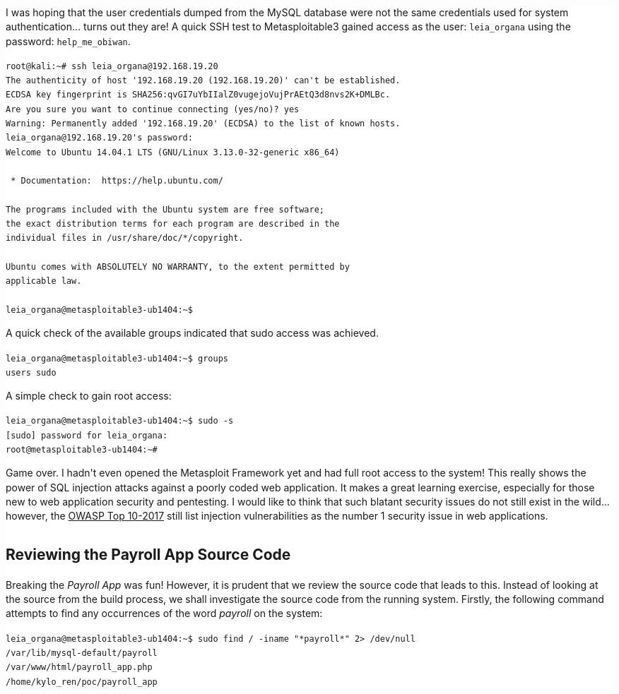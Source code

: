 I was hoping that the user credentials dumped from the MySQL database were not the same credentials used for system authentication... turns out they are! A quick SSH test to Metasploitable3 gained access as the user: `leia_organa` using the password: `help_me_obiwan`.

```none
root@kali:~# ssh leia_organa@192.168.19.20 
The authenticity of host '192.168.19.20 (192.168.19.20)' can't be established.
ECDSA key fingerprint is SHA256:qvGI7uYbIIalZ0vugejoVujPrAEtQ3d8nvs2K+DMLBc.
Are you sure you want to continue connecting (yes/no)? yes
Warning: Permanently added '192.168.19.20' (ECDSA) to the list of known hosts.
leia_organa@192.168.19.20's password: 
Welcome to Ubuntu 14.04.1 LTS (GNU/Linux 3.13.0-32-generic x86_64)

 * Documentation:  https://help.ubuntu.com/

The programs included with the Ubuntu system are free software;
the exact distribution terms for each program are described in the
individual files in /usr/share/doc/*/copyright.

Ubuntu comes with ABSOLUTELY NO WARRANTY, to the extent permitted by
applicable law.

leia_organa@metasploitable3-ub1404:~$ 
```

A quick check of the available groups indicated that sudo access was achieved. 

```none
leia_organa@metasploitable3-ub1404:~$ groups
users sudo
```

A simple check to gain root access:

```none
leia_organa@metasploitable3-ub1404:~$ sudo -s
[sudo] password for leia_organa: 
root@metasploitable3-ub1404:~# 
```

Game over. I hadn't even opened the Metasploit Framework yet and had full root access to the system! This really shows the power of SQL injection attacks against a poorly coded web application. It makes a great learning exercise, especially for those new to web application security and pentesting. I would like to think that such blatant security issues do not still exist in the wild... however, the [OWASP Top 10-2017](https://www.owasp.org/index.php/Top_10-2017_Top_10) still list injection vulnerabilities as the number 1 security issue in web applications.

## Reviewing the Payroll App Source Code

Breaking the _Payroll App_ was fun! However, it is prudent that we review the source code that leads to this. Instead of looking at the source from the build process, we shall investigate the source code from the running system. Firstly, the following command attempts to find any occurrences of the word _payroll_ on the system:

```none
leia_organa@metasploitable3-ub1404:~$ sudo find / -iname "*payroll*" 2> /dev/null
/var/lib/mysql-default/payroll
/var/www/html/payroll_app.php
/home/kylo_ren/poc/payroll_app
```
